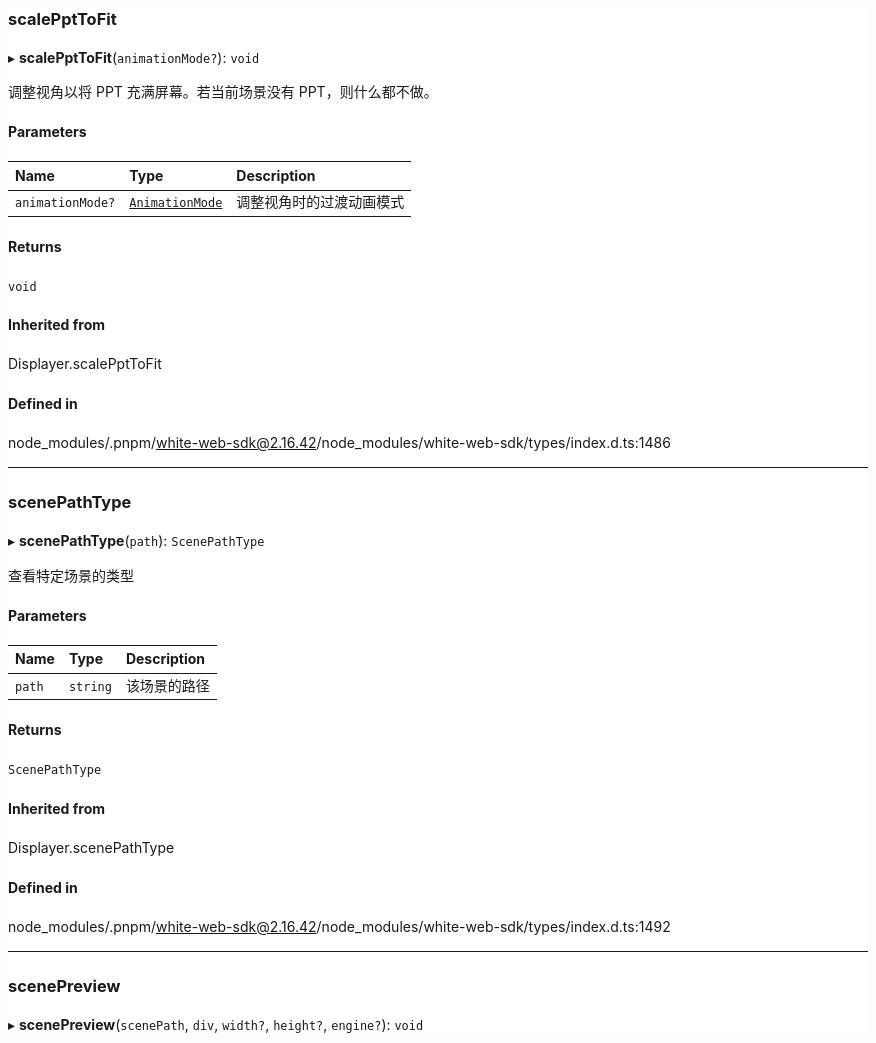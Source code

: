 ### scalePptToFit

▸ **scalePptToFit**(`animationMode?`): `void`

调整视角以将 PPT 充满屏幕。若当前场景没有 PPT，则什么都不做。

#### Parameters

| Name | Type | Description |
| :------ | :------ | :------ |
| `animationMode?` | [`AnimationMode`](../enums/AnimationMode.md) | 调整视角时的过渡动画模式 |

#### Returns

`void`

#### Inherited from

Displayer.scalePptToFit

#### Defined in

node_modules/.pnpm/white-web-sdk@2.16.42/node_modules/white-web-sdk/types/index.d.ts:1486

___

### scenePathType

▸ **scenePathType**(`path`): `ScenePathType`

查看特定场景的类型

#### Parameters

| Name | Type | Description |
| :------ | :------ | :------ |
| `path` | `string` | 该场景的路径 |

#### Returns

`ScenePathType`

#### Inherited from

Displayer.scenePathType

#### Defined in

node_modules/.pnpm/white-web-sdk@2.16.42/node_modules/white-web-sdk/types/index.d.ts:1492

___

### scenePreview

▸ **scenePreview**(`scenePath`, `div`, `width?`, `height?`, `engine?`): `void`
